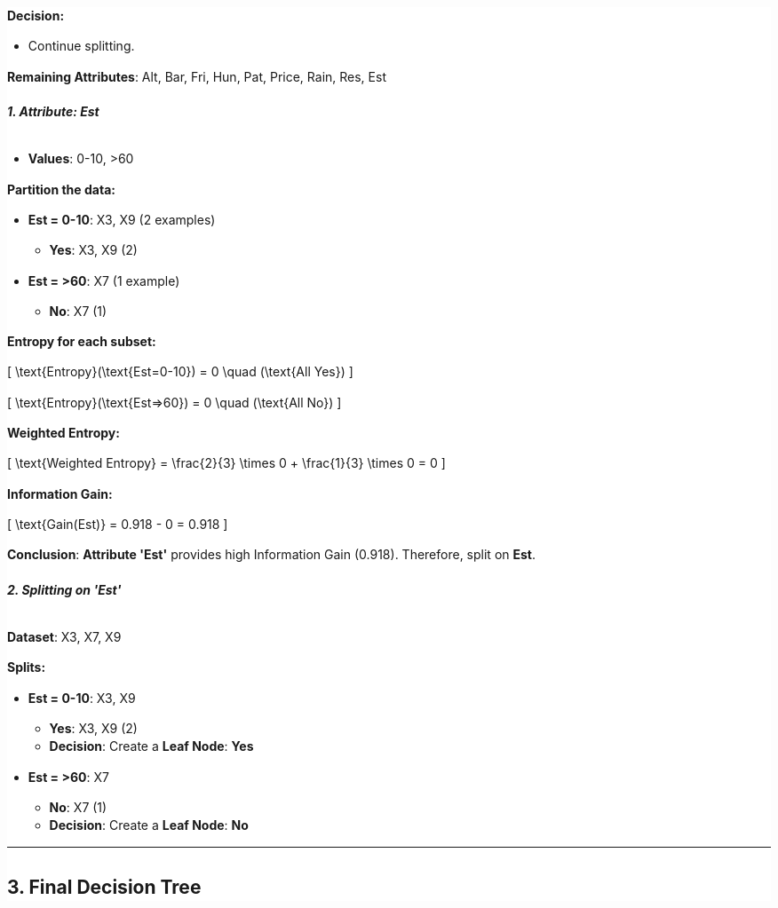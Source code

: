 **Decision:**

- Continue splitting.

**Remaining Attributes**: Alt, Bar, Fri, Hun, Pat, Price, Rain, Res, Est

###### **1. Attribute: Est**

- **Values**: 0-10, >60

**Partition the data:**

- **Est = 0-10**: X3, X9 (2 examples)
  - **Yes**: X3, X9 (2)
  
- **Est = >60**: X7 (1 example)
  - **No**: X7 (1)

**Entropy for each subset:**

\[
\text{Entropy}(\text{Est=0-10}) = 0 \quad (\text{All Yes})
\]

\[
\text{Entropy}(\text{Est=>60}) = 0 \quad (\text{All No})
\]

**Weighted Entropy:**

\[
\text{Weighted Entropy} = \frac{2}{3} \times 0 + \frac{1}{3} \times 0 = 0
\]

**Information Gain:**

\[
\text{Gain(Est)} = 0.918 - 0 = 0.918
\]

**Conclusion**: **Attribute 'Est'** provides high Information Gain (0.918). Therefore, split on **Est**.

###### **2. Splitting on 'Est'**

**Dataset**: X3, X7, X9

**Splits:**

- **Est = 0-10**: X3, X9
  - **Yes**: X3, X9 (2)
  - **Decision**: Create a **Leaf Node**: **Yes**
  
- **Est = >60**: X7
  - **No**: X7 (1)
  - **Decision**: Create a **Leaf Node**: **No**

---
## **3. Final Decision Tree**
